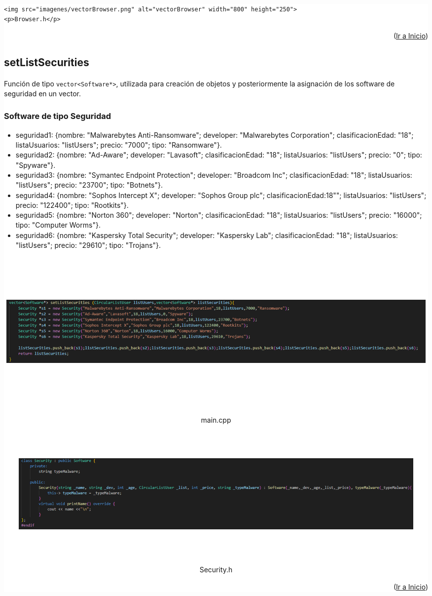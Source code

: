     <img src="imagenes/vectorBrowser.png" alt="vectorBrowser" width="800" height="250">
    <p>Browser.h</p>
</div> 
<p align="right">(<a href="#arriba">Ir a Inicio</a>)</p>

## setListSecurities

Función de tipo `vector<Software*>`, utilizada para creación de objetos y posteriormente la asignación de los software de seguridad en un vector. 

### Software de tipo Seguridad
* seguridad1: {nombre: "Malwarebytes Anti-Ransomware"; developer: "Malwarebytes Corporation"; clasificacionEdad: "18"; listaUsuarios: "listUsers"; precio: "7000"; tipo: "Ransomware"}.
* seguridad2: {nombre: "Ad-Aware"; developer: "Lavasoft"; clasificacionEdad: "18"; listaUsuarios: "listUsers"; precio: "0"; tipo: "Spyware"}.
* seguridad3: {nombre: "Symantec Endpoint Protection"; developer: "Broadcom Inc"; clasificacionEdad: "18"; listaUsuarios: "listUsers"; precio: "23700"; tipo: "Botnets"}.
* seguridad4: {nombre: "Sophos Intercept X"; developer: "Sophos Group plc"; clasificacionEdad:18""; listaUsuarios: "listUsers"; precio: "122400"; tipo: "Rootkits"}.
* seguridad5: {nombre: "Norton 360"; developer: "Norton"; clasificacionEdad: "18"; listaUsuarios: "listUsers"; precio: "16000"; tipo: "Computer Worms"}.
* seguridad6: {nombre: "Kaspersky Total Security"; developer: "Kaspersky Lab"; clasificacionEdad: "18"; listaUsuarios: "listUsers"; precio: "29610"; tipo: "Trojans"}.
<div align="center">
    <img src="imagenes/setListSecurities.png" alt="Seguridad" width="850" height="300">
    <p>main.cpp</p>
</div>
<div align="center">
    <img src="imagenes/vectorSecurity.png" alt="vectorSecurity" width="800" height="250">
    <p>Security.h</p>
</div> 
<p align="right">(<a href="#arriba">Ir a Inicio</a>)</p>
